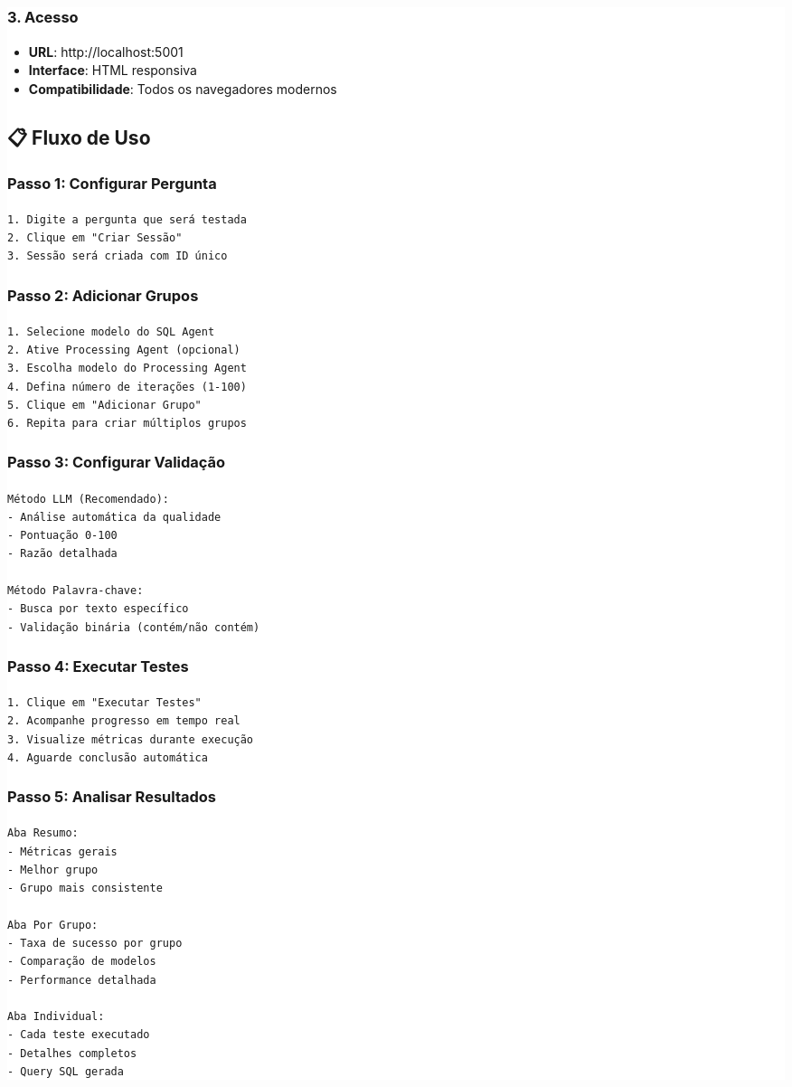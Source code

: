 ### **3. Acesso**
- **URL**: http://localhost:5001
- **Interface**: HTML responsiva
- **Compatibilidade**: Todos os navegadores modernos

## 📋 **Fluxo de Uso**

### **Passo 1: Configurar Pergunta**
```
1. Digite a pergunta que será testada
2. Clique em "Criar Sessão"
3. Sessão será criada com ID único
```

### **Passo 2: Adicionar Grupos**
```
1. Selecione modelo do SQL Agent
2. Ative Processing Agent (opcional)
3. Escolha modelo do Processing Agent
4. Defina número de iterações (1-100)
5. Clique em "Adicionar Grupo"
6. Repita para criar múltiplos grupos
```

### **Passo 3: Configurar Validação**
```
Método LLM (Recomendado):
- Análise automática da qualidade
- Pontuação 0-100
- Razão detalhada

Método Palavra-chave:
- Busca por texto específico
- Validação binária (contém/não contém)
```

### **Passo 4: Executar Testes**
```
1. Clique em "Executar Testes"
2. Acompanhe progresso em tempo real
3. Visualize métricas durante execução
4. Aguarde conclusão automática
```

### **Passo 5: Analisar Resultados**
```
Aba Resumo:
- Métricas gerais
- Melhor grupo
- Grupo mais consistente

Aba Por Grupo:
- Taxa de sucesso por grupo
- Comparação de modelos
- Performance detalhada

Aba Individual:
- Cada teste executado
- Detalhes completos
- Query SQL gerada
```
